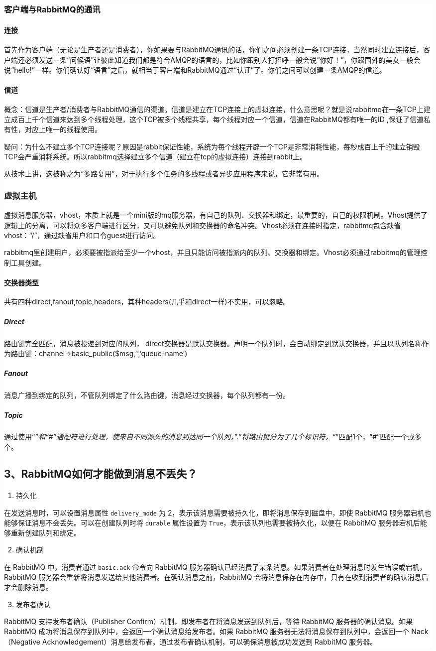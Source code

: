 ### 客户端与RabbitMQ的通讯

#### 连接

首先作为客户端（无论是生产者还是消费者），你如果要与RabbitMQ通讯的话，你们之间必须创建一条TCP连接，当然同时建立连接后，客户端还必须发送一条“问候语”让彼此知道我们都是符合AMQP的语言的，比如你跟别人打招呼一般会说“你好！”，你跟国外的美女一般会说“hello!”一样。你们确认好“语言”之后，就相当于客户端和RabbitMQ通过“认证”了。你们之间可以创建一条AMQP的信道。

#### 信道

概念：信道是生产者/消费者与RabbitMQ通信的渠道。信道是建立在TCP连接上的虚拟连接，什么意思呢？就是说rabbitmq在一条TCP上建立成百上千个信道来达到多个线程处理，这个TCP被多个线程共享，每个线程对应一个信道，信道在RabbitMQ都有唯一的ID ,保证了信道私有性，对应上唯一的线程使用。

疑问：为什么不建立多个TCP连接呢？原因是rabbit保证性能，系统为每个线程开辟一个TCP是非常消耗性能，每秒成百上千的建立销毁TCP会严重消耗系统。所以rabbitmq选择建立多个信道（建立在tcp的虚拟连接）连接到rabbit上。

从技术上讲，这被称之为“多路复用”，对于执行多个任务的多线程或者异步应用程序来说，它非常有用。

### 虚拟主机

虚拟消息服务器，vhost，本质上就是一个mini版的mq服务器，有自己的队列、交换器和绑定，最重要的，自己的权限机制。Vhost提供了逻辑上的分离，可以将众多客户端进行区分，又可以避免队列和交换器的命名冲突。Vhost必须在连接时指定，rabbitmq包含缺省vhost：“/”，通过缺省用户和口令guest进行访问。

rabbitmq里创建用户，必须要被指派给至少一个vhost，并且只能访问被指派内的队列、交换器和绑定。Vhost必须通过rabbitmq的管理控制工具创建。

#### 交换器类型

共有四种direct,fanout,topic,headers，其种headers(几乎和direct一样)不实用，可以忽略。

##### Direct

路由键完全匹配，消息被投递到对应的队列， direct交换器是默认交换器。声明一个队列时，会自动绑定到默认交换器，并且以队列名称作为路由键：channel->basic_public($msg,’’,’queue-name’)

##### Fanout

消息广播到绑定的队列，不管队列绑定了什么路由键，消息经过交换器，每个队列都有一份。

##### Topic

通过使用“*”和“#”通配符进行处理，使来自不同源头的消息到达同一个队列，”.”将路由键分为了几个标识符，“*”匹配1个，“#”匹配一个或多个。

## 3、RabbitMQ如何才能做到消息不丢失？

1. 持久化

在发送消息时，可以设置消息属性 `delivery_mode` 为 2，表示该消息需要被持久化，即将消息保存到磁盘中，即使 RabbitMQ 服务器宕机也能够保证消息不会丢失。可以在创建队列时将 `durable` 属性设置为 `True`，表示该队列也需要被持久化，以便在 RabbitMQ 服务器宕机后能够重新创建队列和绑定。

2. 确认机制

在 RabbitMQ 中，消费者通过 `basic.ack` 命令向 RabbitMQ 服务器确认已经消费了某条消息。如果消费者在处理消息时发生错误或宕机，RabbitMQ 服务器会重新将消息发送给其他消费者。在确认消息之前，RabbitMQ 会将消息保存在内存中，只有在收到消费者的确认消息后才会删除消息。

3. 发布者确认

RabbitMQ 支持发布者确认（Publisher Confirm）机制，即发布者在将消息发送到队列后，等待 RabbitMQ 服务器的确认消息。如果 RabbitMQ 成功将消息保存到队列中，会返回一个确认消息给发布者。如果 RabbitMQ 服务器无法将消息保存到队列中，会返回一个 Nack（Negative Acknowledgement）消息给发布者。通过发布者确认机制，可以确保消息被成功发送到 RabbitMQ 服务器。
